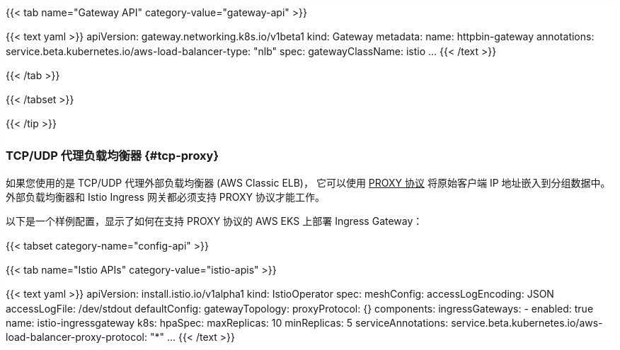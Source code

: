 {{< tab name="Gateway API" category-value="gateway-api" >}}

{{< text yaml >}}
apiVersion: gateway.networking.k8s.io/v1beta1
kind: Gateway
metadata:
  name: httpbin-gateway
  annotations:
    service.beta.kubernetes.io/aws-load-balancer-type: "nlb"
spec:
  gatewayClassName: istio
  ...
{{< /text >}}

{{< /tab >}}

{{< /tabset >}}

{{< /tip >}}

### TCP/UDP 代理负载均衡器 {#tcp-proxy}

如果您使用的是 TCP/UDP 代理外部负载均衡器 (AWS Classic ELB)，
它可以使用 [PROXY 协议](https://www.haproxy.com/blog/haproxy/proxy-protocol/)
将原始客户端 IP 地址嵌入到分组数据中。外部负载均衡器和 Istio Ingress 网关都必须支持 PROXY 协议才能工作。

以下是一个样例配置，显示了如何在支持 PROXY 协议的 AWS EKS 上部署 Ingress Gateway：

{{< tabset category-name="config-api" >}}

{{< tab name="Istio APIs" category-value="istio-apis" >}}

{{< text yaml >}}
apiVersion: install.istio.io/v1alpha1
kind: IstioOperator
spec:
  meshConfig:
    accessLogEncoding: JSON
    accessLogFile: /dev/stdout
    defaultConfig:
      gatewayTopology:
        proxyProtocol: {}
  components:
    ingressGateways:
    - enabled: true
      name: istio-ingressgateway
      k8s:
        hpaSpec:
          maxReplicas: 10
          minReplicas: 5
        serviceAnnotations:
          service.beta.kubernetes.io/aws-load-balancer-proxy-protocol: "*"
        ...
{{< /text >}}
